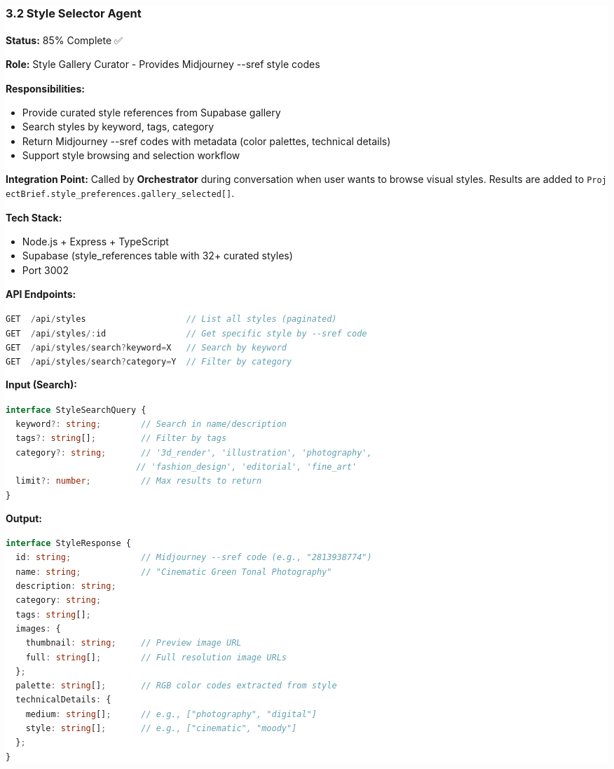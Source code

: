### 3.2 Style Selector Agent

**Status:** 85% Complete ✅

**Role:** Style Gallery Curator - Provides Midjourney --sref style codes

**Responsibilities:**
- Provide curated style references from Supabase gallery
- Search styles by keyword, tags, category
- Return Midjourney --sref codes with metadata (color palettes, technical details)
- Support style browsing and selection workflow

**Integration Point:**
Called by **Orchestrator** during conversation when user wants to browse visual styles.
Results are added to `ProjectBrief.style_preferences.gallery_selected[]`.

**Tech Stack:**
- Node.js + Express + TypeScript
- Supabase (style_references table with 32+ curated styles)
- Port 3002

**API Endpoints:**
```typescript
GET  /api/styles                    // List all styles (paginated)
GET  /api/styles/:id                // Get specific style by --sref code
GET  /api/styles/search?keyword=X   // Search by keyword
GET  /api/styles/search?category=Y  // Filter by category
```

**Input (Search):**
```typescript
interface StyleSearchQuery {
  keyword?: string;        // Search in name/description
  tags?: string[];         // Filter by tags
  category?: string;       // '3d_render', 'illustration', 'photography',
                          // 'fashion_design', 'editorial', 'fine_art'
  limit?: number;          // Max results to return
}
```

**Output:**
```typescript
interface StyleResponse {
  id: string;              // Midjourney --sref code (e.g., "2813938774")
  name: string;            // "Cinematic Green Tonal Photography"
  description: string;
  category: string;
  tags: string[];
  images: {
    thumbnail: string;     // Preview image URL
    full: string[];        // Full resolution image URLs
  };
  palette: string[];       // RGB color codes extracted from style
  technicalDetails: {
    medium: string[];      // e.g., ["photography", "digital"]
    style: string[];       // e.g., ["cinematic", "moody"]
  };
}
```
